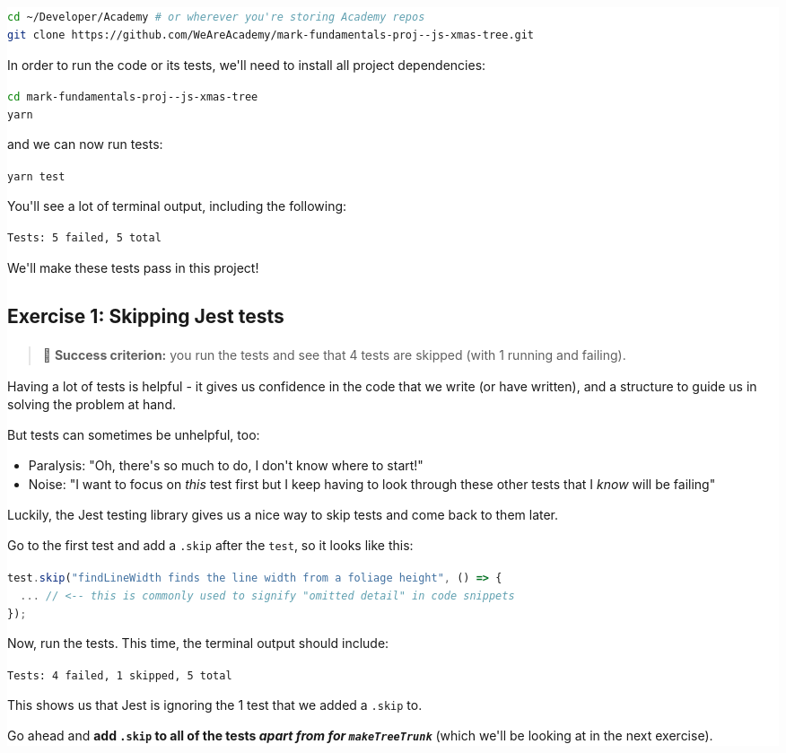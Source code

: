 ```bash
cd ~/Developer/Academy # or wherever you're storing Academy repos
git clone https://github.com/WeAreAcademy/mark-fundamentals-proj--js-xmas-tree.git
```

In order to run the code or its tests, we'll need to install all project dependencies:

```bash
cd mark-fundamentals-proj--js-xmas-tree
yarn
```

and we can now run tests:

```bash
yarn test
```

You'll see a lot of terminal output, including the following:

```bash
Tests: 5 failed, 5 total
```

We'll make these tests pass in this project!

## Exercise 1: Skipping Jest tests

> 🎯 **Success criterion:** you run the tests and see that 4 tests are skipped (with 1 running and failing).

Having a lot of tests is helpful - it gives us confidence in the code that we write (or have written), and a structure to guide us in solving the problem at hand.

But tests can sometimes be unhelpful, too:

- Paralysis: "Oh, there's so much to do, I don't know where to start!"
- Noise: "I want to focus on _this_ test first but I keep having to look through these other tests that I _know_ will be failing"

Luckily, the Jest testing library gives us a nice way to skip tests and come back to them later.

Go to the first test and add a `.skip` after the `test`, so it looks like this:

```js
test.skip("findLineWidth finds the line width from a foliage height", () => {
  ... // <-- this is commonly used to signify "omitted detail" in code snippets
});
```

Now, run the tests. This time, the terminal output should include:

```bash
Tests: 4 failed, 1 skipped, 5 total
```

This shows us that Jest is ignoring the 1 test that we added a `.skip` to.

Go ahead and **add `.skip` to all of the tests _apart from for `makeTreeTrunk`_** (which we'll be looking at in the next exercise).
